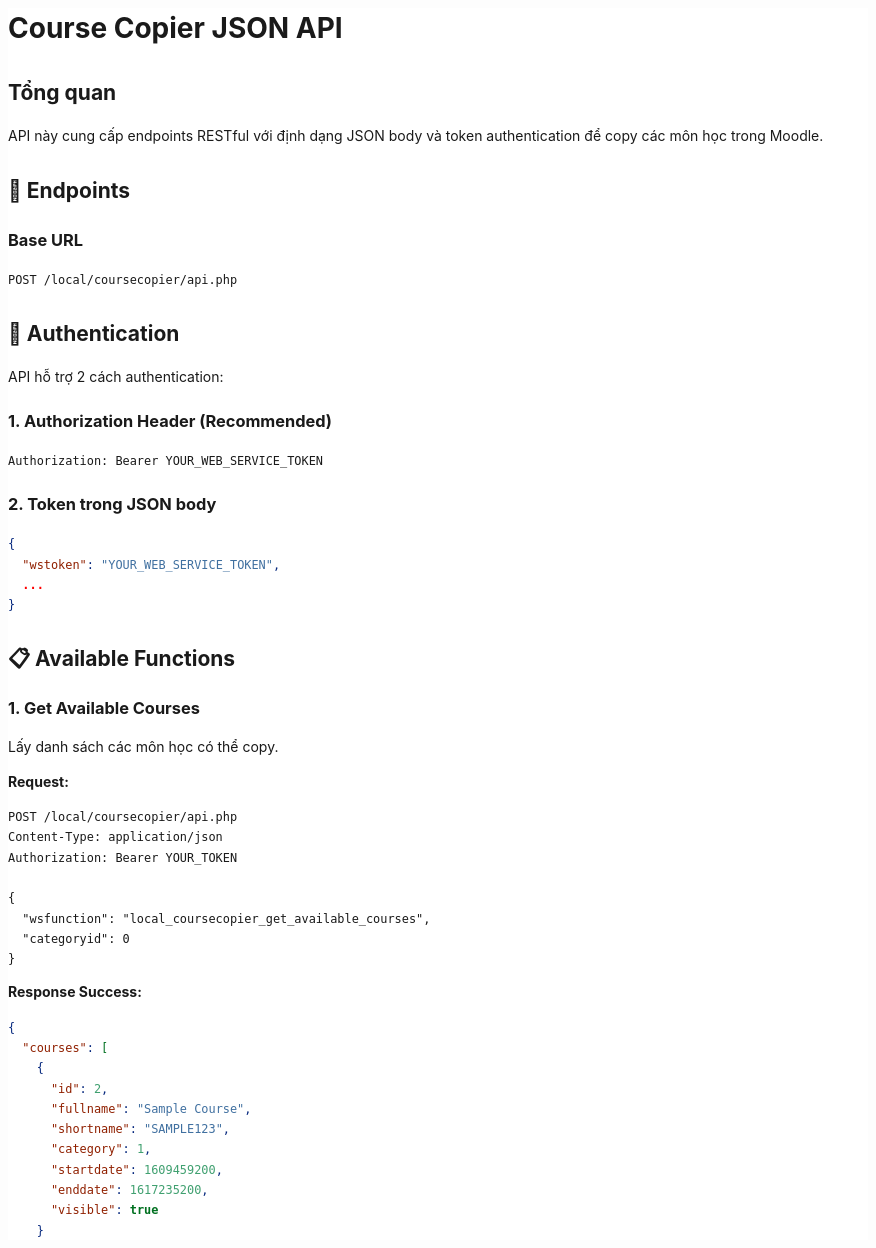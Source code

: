 # Course Copier JSON API

## Tổng quan

API này cung cấp endpoints RESTful với định dạng JSON body và token authentication để copy các môn học trong Moodle.

## 🚀 Endpoints

### Base URL
```
POST /local/coursecopier/api.php
```

## 🔑 Authentication

API hỗ trợ 2 cách authentication:

### 1. Authorization Header (Recommended)
```http
Authorization: Bearer YOUR_WEB_SERVICE_TOKEN
```

### 2. Token trong JSON body
```json
{
  "wstoken": "YOUR_WEB_SERVICE_TOKEN",
  ...
}
```

## 📋 Available Functions

### 1. Get Available Courses

Lấy danh sách các môn học có thể copy.

**Request:**
```http
POST /local/coursecopier/api.php
Content-Type: application/json
Authorization: Bearer YOUR_TOKEN

{
  "wsfunction": "local_coursecopier_get_available_courses",
  "categoryid": 0
}
```

**Response Success:**
```json
{
  "courses": [
    {
      "id": 2,
      "fullname": "Sample Course",
      "shortname": "SAMPLE123",
      "category": 1,
      "startdate": 1609459200,
      "enddate": 1617235200,
      "visible": true
    }
```